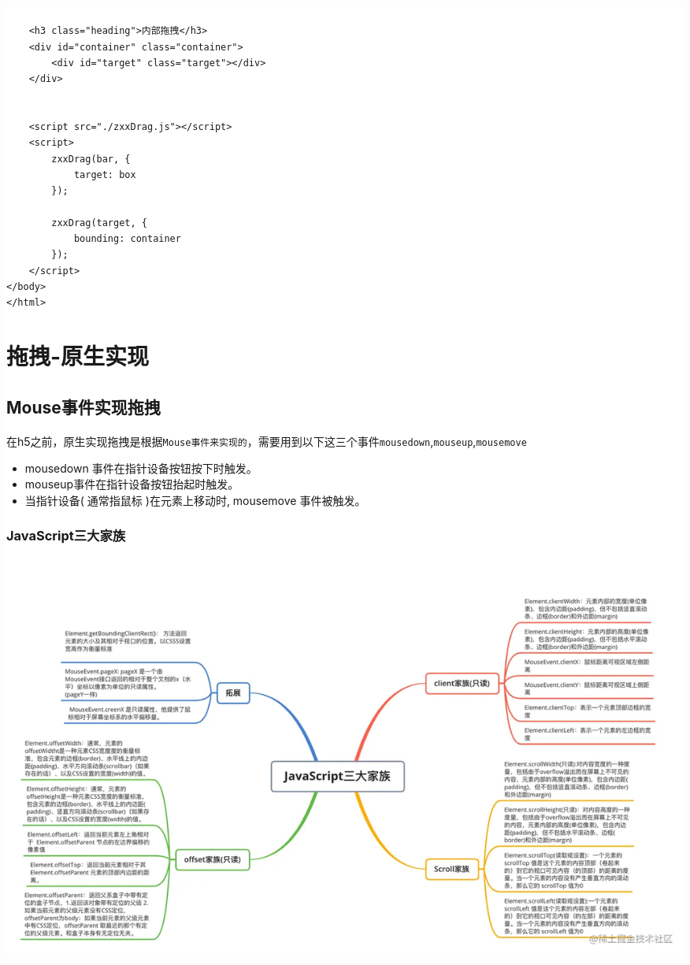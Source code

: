 ```

    <h3 class="heading">内部拖拽</h3>
    <div id="container" class="container">
        <div id="target" class="target"></div>
    </div>


    <script src="./zxxDrag.js"></script>
    <script>
        zxxDrag(bar, {
            target: box
        });

        zxxDrag(target, {
            bounding: container
        });
    </script>
</body>
</html>
```

# 拖拽-原生实现

## Mouse事件实现拖拽

在h5之前，原生实现拖拽是根据`Mouse事件来实现的`，需要用到以下这三个事件`mousedown`,`mouseup`,`mousemove`

- mousedown 事件在指针设备按钮按下时触发。
- mouseup事件在指针设备按钮抬起时触发。
- 当指针设备( 通常指鼠标 )在元素上移动时, mousemove 事件被触发。

### JavaScript三大家族

![](/img/js三大家族.png)
